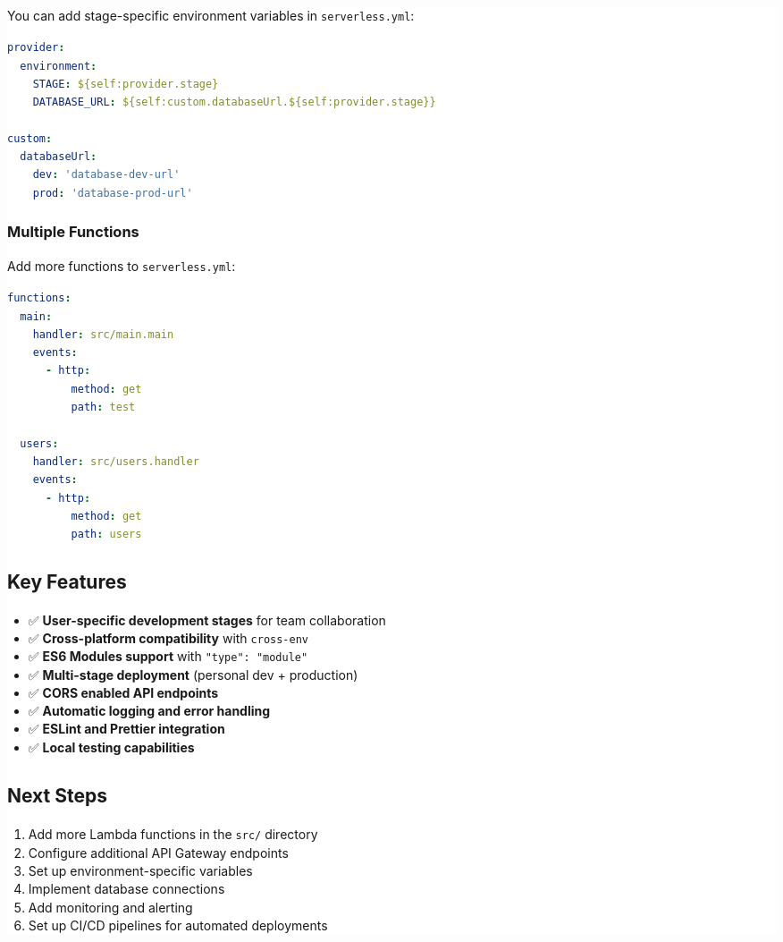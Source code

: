You can add stage-specific environment variables in `serverless.yml`:

```yaml
provider:
  environment:
    STAGE: ${self:provider.stage}
    DATABASE_URL: ${self:custom.databaseUrl.${self:provider.stage}}

custom:
  databaseUrl:
    dev: 'database-dev-url'
    prod: 'database-prod-url'
```

### Multiple Functions

Add more functions to `serverless.yml`:

```yaml
functions:
  main:
    handler: src/main.main
    events:
      - http:
          method: get
          path: test

  users:
    handler: src/users.handler
    events:
      - http:
          method: get
          path: users
```

## Key Features

- ✅ **User-specific development stages** for team collaboration
- ✅ **Cross-platform compatibility** with `cross-env`
- ✅ **ES6 Modules support** with `"type": "module"`
- ✅ **Multi-stage deployment** (personal dev + production)
- ✅ **CORS enabled API endpoints**
- ✅ **Automatic logging and error handling**
- ✅ **ESLint and Prettier integration**
- ✅ **Local testing capabilities**

## Next Steps

1. Add more Lambda functions in the `src/` directory
2. Configure additional API Gateway endpoints
3. Set up environment-specific variables
4. Implement database connections
5. Add monitoring and alerting
6. Set up CI/CD pipelines for automated deployments
